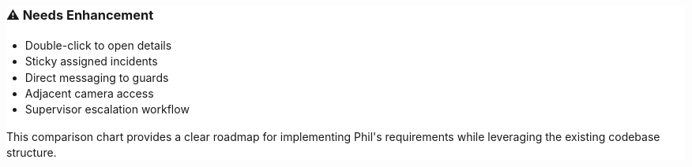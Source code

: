 ### ⚠️ Needs Enhancement
- Double-click to open details
- Sticky assigned incidents
- Direct messaging to guards
- Adjacent camera access
- Supervisor escalation workflow

This comparison chart provides a clear roadmap for implementing Phil's requirements while leveraging the existing codebase structure.